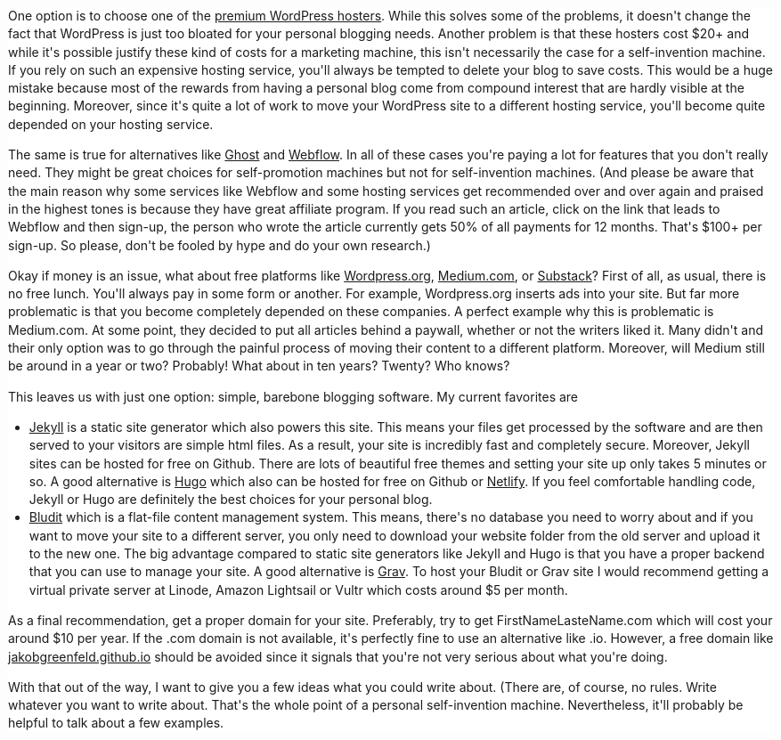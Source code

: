One option is to choose one of the [premium WordPress hosters](https://wpengine.com/plans/). While this solves some of the problems, it doesn't change the fact that WordPress is just too bloated for your personal blogging needs. Another problem is that these hosters cost $20+ and while it's possible justify these kind of costs for a marketing machine, this isn't necessarily the case for a self-invention machine. If you rely on such an expensive hosting service, you'll always be tempted to delete your blog to save costs. This would be a huge mistake because most of the rewards from having a personal blog come from compound interest that are hardly visible at the beginning. Moreover, since it's quite a lot of work to move your WordPress site to a different hosting service, you'll become quite depended on your hosting service. 

The same is true for alternatives like [Ghost](https://ghost.org/pricing/) and [Webflow](https://webflow.com/pricing).  In all of these cases you're paying a lot for features that you don't really need. They might be great choices for self-promotion machines but not for self-invention machines. (And please be aware that the main reason why some services like Webflow and some hosting services get recommended over and over again and praised in the highest tones is because they have great affiliate program. If you read such an article, click on the link that leads to Webflow and then sign-up, the person who wrote the article currently gets 50% of all payments for 12 months. That's $100+ per sign-up. So please, don't be fooled by hype and do your own research.)

Okay if money is an issue, what about free platforms like [Wordpress.org](https://wordpress.org/), [Medium.com](http://medium.com), or [Substack](https://substack.com/)? First of all, as usual, there is no free lunch. You'll always pay in some form or another. For example, Wordpress.org inserts ads into your site. But far more problematic is that you become completely depended on these companies. A perfect example why this is problematic is Medium.com. At some point, they decided to put all articles behind a paywall, whether or not the writers liked it. Many didn't and their only option was to go through the painful process of moving their content to a different platform.  Moreover, will Medium still be around in a year or two? Probably! What about in ten years? Twenty? Who knows?

This leaves us with just one option: simple, barebone blogging software. My current favorites are

- [Jekyll](https://jekyllrb.com/) is a static site generator which also powers this site. This means your files get processed by the software and are then served to your visitors are simple html files. As a result, your site is incredibly fast and completely secure. Moreover, Jekyll sites can be hosted for free on Github. There are lots of beautiful free themes and setting your site up only takes 5 minutes or so. A good alternative is [Hugo](https://gohugo.io/) which also can be hosted for free on Github or [Netlify](https://www.netlify.com/). If you feel comfortable handling code, Jekyll or Hugo are definitely the best choices for your personal blog.
- [Bludit](https://www.bludit.com/) which is a flat-file content management system. This means, there's no database you need to worry about and if you want to move your site to a different server, you only need to download your website folder from the old server and upload it to the new one. The big advantage compared to static site generators like Jekyll and Hugo is that you have a proper backend that you can use to manage your site. A good alternative is [Grav](https://getgrav.org/). To host your Bludit or Grav site I would recommend getting a virtual private server at Linode, Amazon Lightsail or Vultr which costs around $5 per month.

As a final recommendation, get a proper domain for your site. Preferably, try to get FirstNameLasteName.com which will cost your around $10 per year. If the .com domain is not available, it's perfectly fine to use an alternative like .io. However, a free domain like [jakobgreenfeld.github.io](http://jakobgreenfeld.github.io) should be avoided since it signals that you're not very serious about what you're doing. 

With that out of the way, I want to give you a few ideas what you could write about. (There are, of course, no rules. Write whatever you want to write about. That's the whole point of a personal self-invention machine. Nevertheless, it'll probably be helpful to talk about a few examples.
